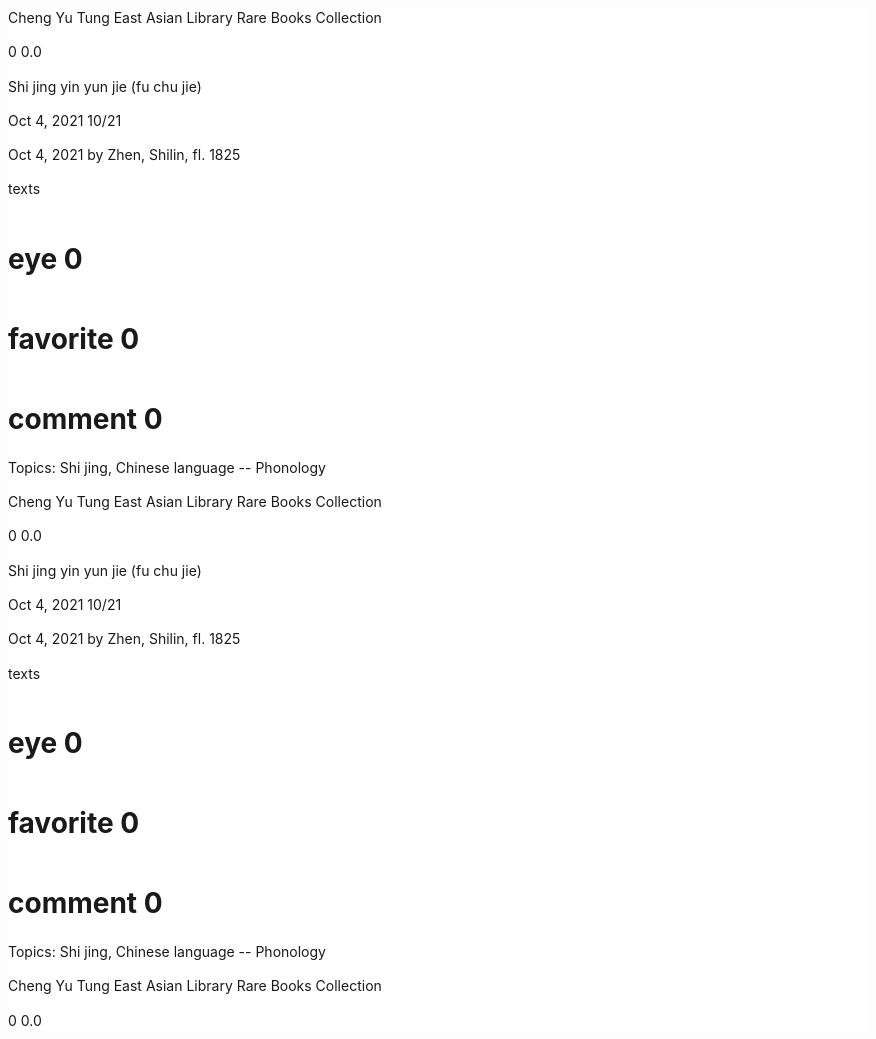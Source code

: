 <a href="/details/ealrarebooks" class="stealth"></a>

Cheng Yu Tung East Asian Library Rare Books Collection

0 0.0

[](/details/shijingyinyunjie03zhen "Shi jing yin yun jie (fu chu jie)")

Shi jing yin yun jie (fu chu jie)

Oct 4, 2021 10/21

<span class="hidden-lists">Oct 4, 2021</span> <span class="hidden">by</span> <span class="byv hidden-tiles" title="Zhen, Shilin, fl. 1825">Zhen, Shilin, fl. 1825</span>

<span class="iconochive-texts" aria-hidden="true"></span><span class="sr-only">texts</span>

<span class="iconochive-eye" aria-hidden="true"></span><span class="sr-only">eye</span> 0
=========================================================================================

<span class="iconochive-favorite" aria-hidden="true"></span><span class="sr-only">favorite</span> 0
===================================================================================================

<span class="iconochive-comment" aria-hidden="true"></span><span class="sr-only">comment</span> 0
=================================================================================================

Topics: Shi jing, Chinese language -- Phonology  

<a href="/details/ealrarebooks" class="stealth"></a>

Cheng Yu Tung East Asian Library Rare Books Collection

0 0.0

[](/details/shijingyinyunjie02zhen "Shi jing yin yun jie (fu chu jie)")

Shi jing yin yun jie (fu chu jie)

Oct 4, 2021 10/21

<span class="hidden-lists">Oct 4, 2021</span> <span class="hidden">by</span> <span class="byv hidden-tiles" title="Zhen, Shilin, fl. 1825">Zhen, Shilin, fl. 1825</span>

<span class="iconochive-texts" aria-hidden="true"></span><span class="sr-only">texts</span>

<span class="iconochive-eye" aria-hidden="true"></span><span class="sr-only">eye</span> 0
=========================================================================================

<span class="iconochive-favorite" aria-hidden="true"></span><span class="sr-only">favorite</span> 0
===================================================================================================

<span class="iconochive-comment" aria-hidden="true"></span><span class="sr-only">comment</span> 0
=================================================================================================

Topics: Shi jing, Chinese language -- Phonology  

<a href="/details/ealrarebooks" class="stealth"></a>

Cheng Yu Tung East Asian Library Rare Books Collection

0 0.0

[](/details/shijingyinyunjie01zhen "Shi jing yin yun jie (fu chu jie)")

